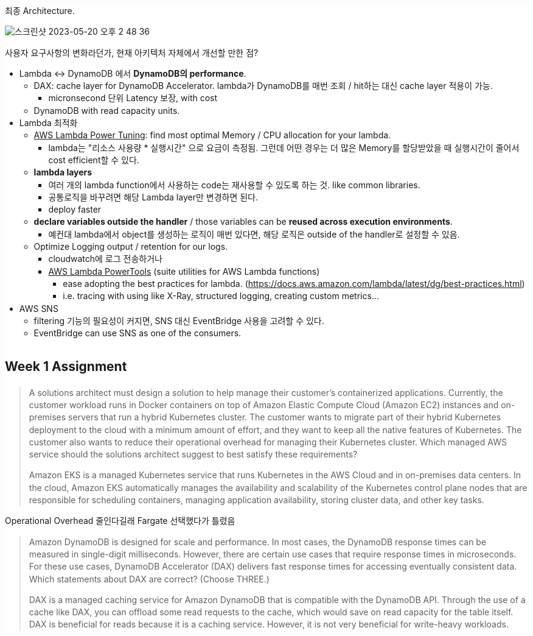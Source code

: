최종 Architecture.

<img width="1049" alt="스크린샷 2023-05-20 오후 2 48 36" src="https://github.com/inspirit941/inspirit941/assets/26548454/6fa6d708-d102-4f8f-ab3f-5bf9e199f66e">

사용자 요구사항의 변화라던가, 현재 아키텍처 자체에서 개선할 만한 점?
- Lambda <-> DynamoDB 에서 **DynamoDB의 performance**.
  - DAX: cache layer for DynamoDB Accelerator. lambda가 DynamoDB를 매번 조회 / hit하는 대신 cache layer 적용이 가능.
    - micronsecond 단위 Latency 보장, with cost
  - DynamoDB with read capacity units.
- Lambda 최적화
  - [AWS Lambda Power Tuning](https://github.com/alexcasalboni/aws-lambda-power-tuning): find most optimal Memory / CPU allocation for your lambda.
    - lambda는 "리소스 사용량 * 실행시간" 으로 요금이 측정됨. 그런데 어떤 경우는 더 많은 Memory를 할당받았을 때 실행시간이 줄어서 cost efficient할 수 있다.
  - **lambda layers**
    - 여러 개의 lambda function에서 사용하는 code는 재사용할 수 있도록 하는 것. like common libraries.
    - 공통로직을 바꾸려면 해당 Lambda layer만 변경하면 된다.
    - deploy faster
  - **declare variables outside the handler** / those variables can be **reused across execution environments**.
    - 예컨대 lambda에서 object를 생성하는 로직이 매번 있다면, 해당 로직은 outside of the handler로 설정할 수 있음.
  - Optimize Logging output / retention for our logs.
    - cloudwatch에 로그 전송하거나
    - [AWS Lambda PowerTools](https://awslabs.github.io/aws-lambda-powertools-python/latest/) (suite utilities for AWS Lambda functions) 
      - ease adopting the best practices for lambda. (https://docs.aws.amazon.com/lambda/latest/dg/best-practices.html)
      - i.e. tracing with using like X-Ray, structured logging, creating custom metrics...
- AWS SNS
  - filtering 기능의 필요성이 커지면, SNS 대신 EventBridge 사용을 고려할 수 있다.
  - EventBridge can use SNS as one of the consumers.

## Week 1 Assignment

> A solutions architect must design a solution to help manage their customer’s containerized applications. Currently, the customer workload runs in Docker containers on top of Amazon Elastic Compute Cloud (Amazon EC2) instances and on-premises servers that run a hybrid Kubernetes cluster. The customer wants to migrate part of their hybrid Kubernetes deployment to the cloud with a minimum amount of effort, and they want to keep all the native features of Kubernetes. The customer also wants to reduce their operational overhead for managing their Kubernetes cluster. Which managed AWS service should the solutions architect suggest to best satisfy these requirements?
>
> Amazon EKS is a managed Kubernetes service that runs Kubernetes in the AWS Cloud and in on-premises data centers. In the cloud, Amazon EKS automatically manages the availability and scalability of the Kubernetes control plane nodes that are responsible for scheduling containers, managing application availability, storing cluster data, and other key tasks. 

Operational Overhead 줄인다길래 Fargate 선택했다가 틀렸음

> Amazon DynamoDB is designed for scale and performance. In most cases, the DynamoDB response times can be measured in single-digit milliseconds. However, there are certain use cases that require response times in microseconds. For these use cases, DynamoDB Accelerator (DAX) delivers fast response times for accessing eventually consistent data. Which statements about DAX are correct? (Choose THREE.)
>
> DAX is a managed caching service for Amazon DynamoDB that is compatible with the DynamoDB API. 
> Through the use of a cache like DAX, you can offload some read requests to the cache, which would save on read capacity for the table itself.
> DAX is beneficial for reads because it is a caching service. However, it is not very beneficial for write-heavy workloads.

